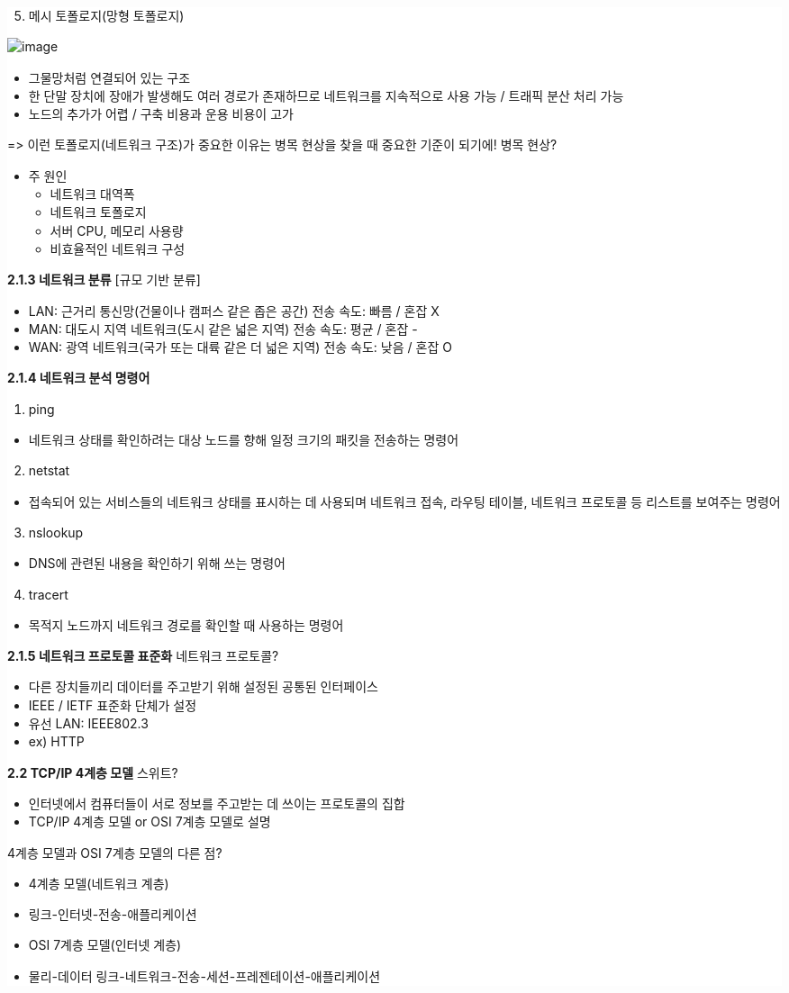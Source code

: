 5) 메시 토폴로지(망형 토폴로지)

![image](https://github.com/GDSC-SWU/2023-CS-Study/assets/97941141/9dde35d5-1ab9-4d1d-b5b0-5bb4cc8f2b4f)
- 그물망처럼 연결되어 있는 구조
- 한 단말 장치에 장애가 발생해도 여러 경로가 존재하므로 네트워크를 지속적으로 사용 가능 / 트래픽 분산 처리 가능
- 노드의 추가가 어렵 / 구축 비용과 운용 비용이 고가

=> 이런 토폴로지(네트워크 구조)가 중요한 이유는 병목 현상을 찾을 때 중요한 기준이 되기에!
병목 현상?
- 주 원인
    - 네트워크 대역폭
    - 네트워크 토폴로지
    - 서버 CPU, 메모리 사용량
    - 비효율적인 네트워크 구성

**2.1.3 네트워크 분류**
[규모 기반 분류]
- LAN: 근거리 통신망(건물이나 캠퍼스 같은 좁은 공간)
전송 속도: 빠름 / 혼잡 X
- MAN: 대도시 지역 네트워크(도시 같은 넓은 지역)
전송 속도: 평균 / 혼잡 -
- WAN: 광역 네트워크(국가 또는 대륙 같은 더 넓은 지역)
전송 속도: 낮음 / 혼잡 O

**2.1.4 네트워크 분석 명령어**
1) ping
- 네트워크 상태를 확인하려는 대상 노드를 향해 일정 크기의 패킷을 전송하는 명령어

2) netstat
- 접속되어 있는 서비스들의 네트워크 상태를 표시하는 데 사용되며 네트워크 접속, 라우팅 테이블, 네트워크 프로토콜 등 리스트를 보여주는 명령어

3) nslookup
- DNS에 관련된 내용을 확인하기 위해 쓰는 명령어

4) tracert
- 목적지 노드까지 네트워크 경로를 확인할 때 사용하는 명령어

**2.1.5 네트워크 프로토콜 표준화**
네트워크 프로토콜?
- 다른 장치들끼리 데이터를 주고받기 위해 설정된 공통된 인터페이스
- IEEE / IETF 표준화 단체가 설정
- 유선 LAN: IEEE802.3
- ex) HTTP

**2.2 TCP/IP 4계층 모델**
스위트?
- 인터넷에서 컴퓨터들이 서로 정보를 주고받는 데 쓰이는 프로토콜의 집합
- TCP/IP 4계층 모델 or  OSI 7계층 모델로 설명

4계층 모델과 OSI 7계층 모델의 다른 점?
- 4계층 모델(네트워크 계층)
- 링크-인터넷-전송-애플리케이션

- OSI 7계층 모델(인터넷 계층)
- 물리-데이터 링크-네트워크-전송-세션-프레젠테이션-애플리케이션

